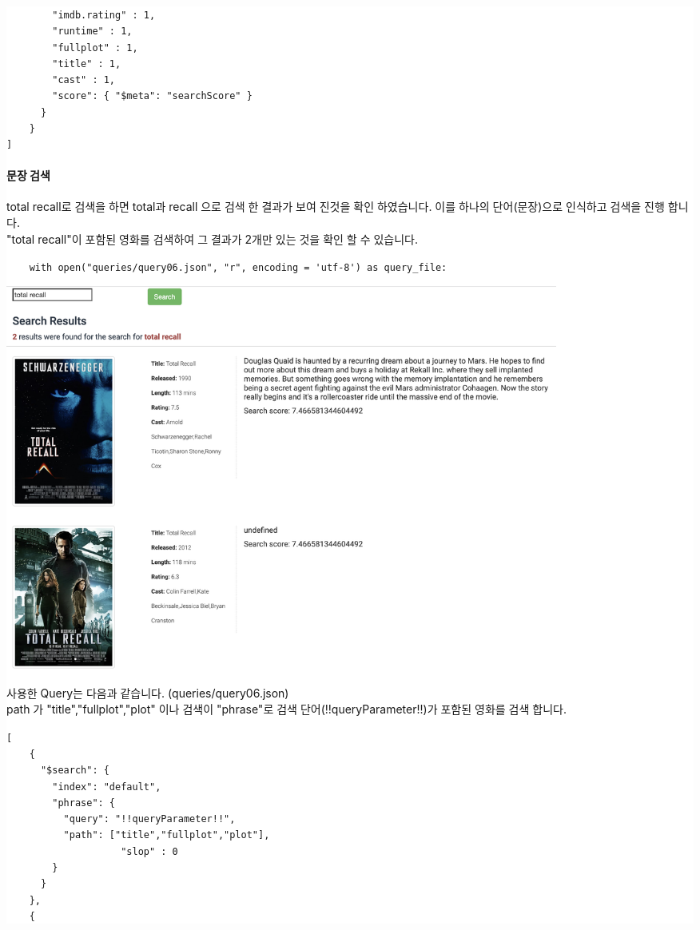`````
        "imdb.rating" : 1,
        "runtime" : 1,
        "fullplot" : 1,
        "title" : 1,
        "cast" : 1,
        "score": { "$meta": "searchScore" }
      }
    }
]
`````

#### 문장 검색
total recall로 검색을 하면 total과 recall 으로 검색 한 결과가 보여 진것을 확인 하였습니다. 이를 하나의 단어(문장)으로 인식하고 검색을 진행 합니다.   
"total recall"이 포함된 영화를 검색하여 그 결과가 2개만 있는 것을 확인 할 수 있습니다.   
`````
    with open("queries/query06.json", "r", encoding = 'utf-8') as query_file:
`````
<img src="/03.search/image/images22.png" width="80%" height="80%">    

사용한 Query는 다음과 같습니다. (queries/query06.json)  
path 가 "title","fullplot","plot" 이나 검색이 "phrase"로 검색 단어(!!queryParameter!!)가 포함된 영화를 검색 합니다.     
`````
[
    {
      "$search": {
        "index": "default",
        "phrase": {
          "query": "!!queryParameter!!",
          "path": ["title","fullplot","plot"],
					"slop" : 0
        }
      }
    },
    {
`````